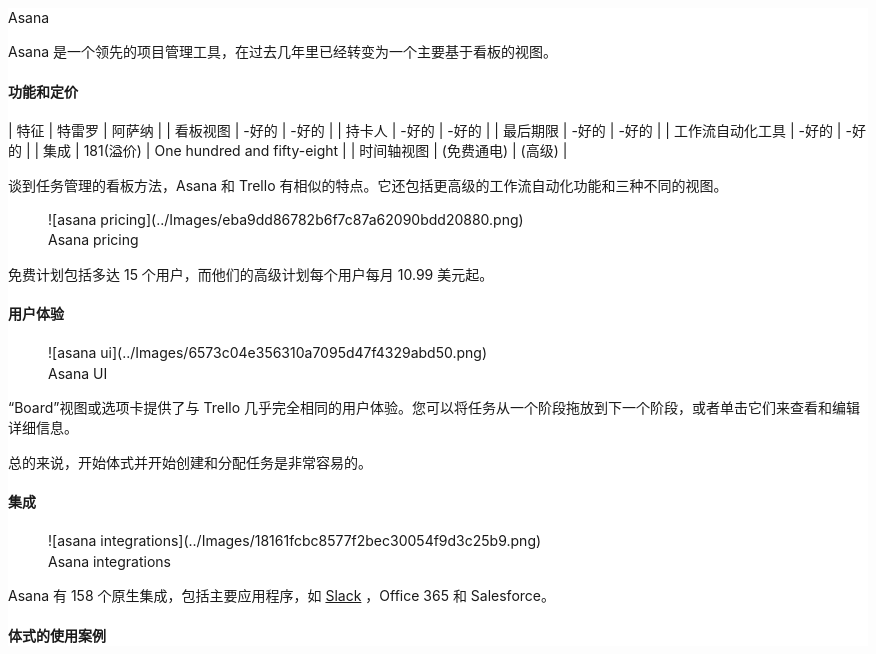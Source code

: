 <figcaption id="caption-attachment-75163" class="wp-caption-text">Asana</figcaption>

</figure>

Asana 是一个领先的项目管理工具，在过去几年里已经转变为一个主要基于看板的视图。

#### 功能和定价

| 特征 | 特雷罗 | 阿萨纳 |
| 看板视图 | -好的 | -好的 |
| 持卡人 | -好的 | -好的 |
| 最后期限 | -好的 | -好的 |
| 工作流自动化工具 | -好的 | -好的 |
| 集成 | 181(溢价) | One hundred and fifty-eight |
| 时间轴视图 | (免费通电) | (高级) |

谈到任务管理的看板方法，Asana 和 Trello 有相似的特点。它还包括更高级的工作流自动化功能和三种不同的视图。

<figure id="attachment_75148" aria-describedby="caption-attachment-75148" style="width: 1415px" class="wp-caption alignnone">![asana pricing](../Images/eba9dd86782b6f7c87a62090bdd20880.png)

<figcaption id="caption-attachment-75148" class="wp-caption-text">Asana pricing</figcaption>

</figure>

免费计划包括多达 15 个用户，而他们的高级计划每个用户每月 10.99 美元起。

#### 用户体验

<figure id="attachment_75144" aria-describedby="caption-attachment-75144" style="width: 1200px" class="wp-caption alignnone">![asana ui](../Images/6573c04e356310a7095d47f4329abd50.png)

<figcaption id="caption-attachment-75144" class="wp-caption-text">Asana UI</figcaption>

</figure>

“Board”视图或选项卡提供了与 Trello 几乎完全相同的用户体验。您可以将任务从一个阶段拖放到下一个阶段，或者单击它们来查看和编辑详细信息。

总的来说，开始体式并开始创建和分配任务是非常容易的。

#### 集成

<figure id="attachment_75121" aria-describedby="caption-attachment-75121" style="width: 1200px" class="wp-caption alignnone">![asana integrations](../Images/18161fcbc8577f2bec30054f9d3c25b9.png)

<figcaption id="caption-attachment-75121" class="wp-caption-text">Asana integrations</figcaption>

</figure>

Asana 有 158 个原生集成，包括主要应用程序，如 [Slack](https://kinsta.com/blog/how-to-use-slack/) ，Office 365 和 Salesforce。

#### 体式的使用案例

